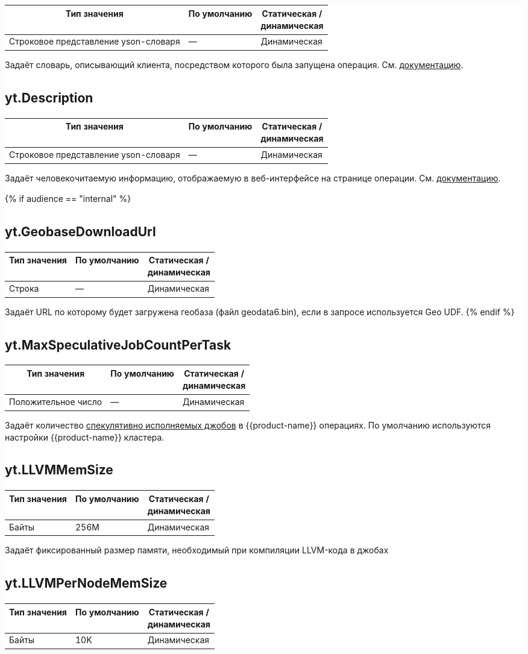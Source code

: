 | Тип значения | По умолчанию | Статическая /<br/>динамическая |
| --- | --- | --- |
| Строковое представление yson-словаря | — | Динамическая |

Задаёт словарь, описывающий клиента, посредством которого была запущена операция. См. [документацию]({{yt-docs-root}}/user-guide/data-processing/operations/operations-options).

## yt.Description

| Тип значения | По умолчанию | Статическая /<br/>динамическая |
| --- | --- | --- |
| Строковое представление yson-словаря | — | Динамическая |

Задаёт человекочитаемую информацию, отображаемую в веб-интерфейсе на странице операции. См. [документацию]({{yt-docs-root}}/user-guide/data-processing/operations/operations-options).

{% if audience == "internal" %}
## yt.GeobaseDownloadUrl

| Тип значения | По умолчанию | Статическая /<br/>динамическая |
| --- | --- | --- |
| Строка | — | Динамическая |

Задаёт URL по которому будет загружена геобаза (файл geodata6.bin), если в запросе используется Geo UDF.
{% endif %}
## yt.MaxSpeculativeJobCountPerTask

| Тип значения | По умолчанию | Статическая /<br/>динамическая |
| --- | --- | --- |
| Положительное число | — | Динамическая |

Задаёт количество [спекулятивно исполняемых джобов]({{yql.pages.syntax.pragma.speculative-job}}) в {{product-name}} операциях. По умолчанию используются настройки {{product-name}} кластера.

## yt.LLVMMemSize

| Тип значения | По умолчанию | Статическая /<br/>динамическая |
| --- | --- | --- |
| Байты | 256M | Динамическая |

Задаёт фиксированный размер памяти, необходимый при компиляции LLVM-кода в джобах

## yt.LLVMPerNodeMemSize

| Тип значения | По умолчанию | Статическая /<br/>динамическая |
| --- | --- | --- |
| Байты | 10K | Динамическая |
